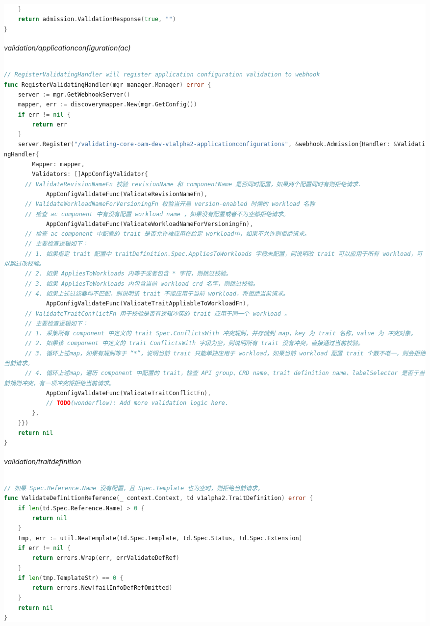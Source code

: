 ```go
	}
	return admission.ValidationResponse(true, "")
}
```

###### validation/applicationconfiguration(ac)

```go
// RegisterValidatingHandler will register application configuration validation to webhook
func RegisterValidatingHandler(mgr manager.Manager) error {
	server := mgr.GetWebhookServer()
	mapper, err := discoverymapper.New(mgr.GetConfig())
	if err != nil {
		return err
	}
	server.Register("/validating-core-oam-dev-v1alpha2-applicationconfigurations", &webhook.Admission{Handler: &ValidatingHandler{
		Mapper: mapper,
		Validators: []AppConfigValidator{
      // ValidateRevisionNameFn 校验 revisionName 和 componentName 是否同时配置，如果两个配置同时有则拒绝请求.
			AppConfigValidateFunc(ValidateRevisionNameFn),
      // ValidateWorkloadNameForVersioningFn 校验当开启 version-enabled 时候的 workload 名称
      // 检查 ac component 中有没有配置 workload name ，如果没有配置或者不为空都拒绝请求。
			AppConfigValidateFunc(ValidateWorkloadNameForVersioningFn),
      // 检查 ac component 中配置的 trait 是否允许被应用在给定 workload中，如果不允许则拒绝请求。
      // 主要检查逻辑如下：
      // 1. 如果指定 trait 配置中 traitDefinition.Spec.AppliesToWorkloads 字段未配置，则说明改 trait 可以应用于所有 workload，可以跳过改校验。
      // 2. 如果 AppliesToWorkloads 内等于或者包含 * 字符，则跳过校验。
      // 3. 如果 AppliesToWorkloads 内包含当前 workload crd 名字，则跳过校验。
      // 4. 如果上述过滤器均不匹配，则说明该 trait 不能应用于当前 workload，将拒绝当前请求。
			AppConfigValidateFunc(ValidateTraitAppliableToWorkloadFn),
      // ValidateTraitConflictFn 用于校验是否有逻辑冲突的 trait 应用于同一个 workload 。
      // 主要检查逻辑如下：
      // 1. 采集所有 component 中定义的 trait Spec.ConflictsWith 冲突规则，并存储到 map，key 为 trait 名称，value 为 冲突对象。
      // 2. 如果该 component 中定义的 trait ConflictsWith 字段为空，则说明所有 trait 没有冲突，直接通过当前校验。
      // 3. 循环上述map，如果有规则等于 “*”，说明当前 trait 只能单独应用于 workload，如果当前 workload 配置 trait 个数不唯一，则会拒绝当前请求。
      // 4. 循环上述map，遍历 component 中配置的 trait，检查 API group、CRD name、trait definition name、labelSelector 是否于当前规则冲突，有一项冲突将拒绝当前请求。
			AppConfigValidateFunc(ValidateTraitConflictFn),
			// TODO(wonderflow): Add more validation logic here.
		},
	}})
	return nil
}
```

###### validation/traitdefinition

```go
// 如果 Spec.Reference.Name 没有配置，且 Spec.Template 也为空时，则拒绝当前请求。
func ValidateDefinitionReference(_ context.Context, td v1alpha2.TraitDefinition) error {
	if len(td.Spec.Reference.Name) > 0 {
		return nil
	}
	tmp, err := util.NewTemplate(td.Spec.Template, td.Spec.Status, td.Spec.Extension)
	if err != nil {
		return errors.Wrap(err, errValidateDefRef)
	}
	if len(tmp.TemplateStr) == 0 {
		return errors.New(failInfoDefRefOmitted)
	}
	return nil
}
```
